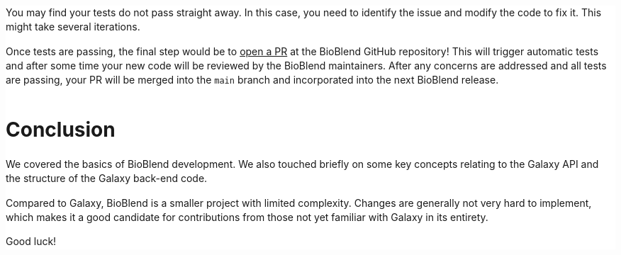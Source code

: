 You may find your tests do not pass straight away. In this case, you need to identify the issue and modify the code to fix it. This might take several iterations.

Once tests are passing, the final step would be to [open a PR](https://github.com/galaxyproject/bioblend/compare) at the BioBlend GitHub repository! This will trigger automatic tests and after some time your new code will be reviewed by the BioBlend maintainers. After any concerns are addressed and all tests are passing, your PR will be merged into the `main` branch and incorporated into the next BioBlend release.

# Conclusion

We covered the basics of BioBlend development. We also touched briefly on some key concepts relating to the Galaxy API and the structure of the Galaxy back-end code.

Compared to Galaxy, BioBlend is a smaller project with limited complexity. Changes are generally not very hard to implement, which makes it a good candidate for contributions from those not yet familiar with Galaxy in its entirety.

Good luck!
